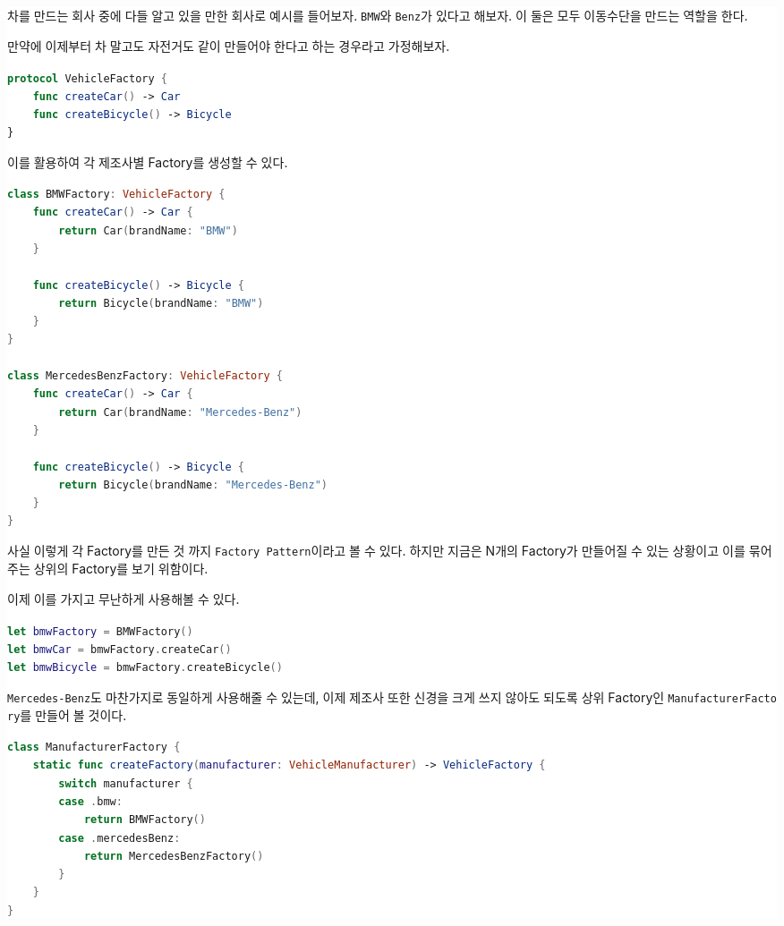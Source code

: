 차를 만드는 회사 중에 다들 알고 있을 만한 회사로 예시를 들어보자. `BMW`와 `Benz`가 있다고 해보자. 이 둘은 모두 이동수단을 만드는 역할을 한다.

만약에 이제부터 차 말고도 자전거도 같이 만들어야 한다고 하는 경우라고 가정해보자. 

```swift
protocol VehicleFactory {
    func createCar() -> Car
    func createBicycle() -> Bicycle
}
```

이를 활용하여 각 제조사별 Factory를 생성할 수 있다. 

```swift
class BMWFactory: VehicleFactory {
    func createCar() -> Car {
        return Car(brandName: "BMW")
    }
    
    func createBicycle() -> Bicycle {
        return Bicycle(brandName: "BMW")
    }
}

class MercedesBenzFactory: VehicleFactory {
    func createCar() -> Car {
        return Car(brandName: "Mercedes-Benz")
    }
    
    func createBicycle() -> Bicycle {
        return Bicycle(brandName: "Mercedes-Benz")
    }
}

```

사실 이렇게 각 Factory를 만든 것 까지 `Factory Pattern`이라고 볼 수 있다. 하지만 지금은 N개의 Factory가 만들어질 수 있는 상황이고 이를 묶어주는 상위의 Factory를 보기 위함이다. 

이제 이를 가지고 무난하게 사용해볼 수 있다. 

```swift
let bmwFactory = BMWFactory()
let bmwCar = bmwFactory.createCar()
let bmwBicycle = bmwFactory.createBicycle()
```

`Mercedes-Benz`도 마찬가지로 동일하게 사용해줄 수 있는데, 이제 제조사 또한 신경을 크게 쓰지 않아도 되도록 상위 Factory인 `ManufacturerFactory`를 만들어 볼 것이다. 

```swift
class ManufacturerFactory {
    static func createFactory(manufacturer: VehicleManufacturer) -> VehicleFactory {
        switch manufacturer {
        case .bmw:
            return BMWFactory()
        case .mercedesBenz:
            return MercedesBenzFactory()
        }
    }
}
```
